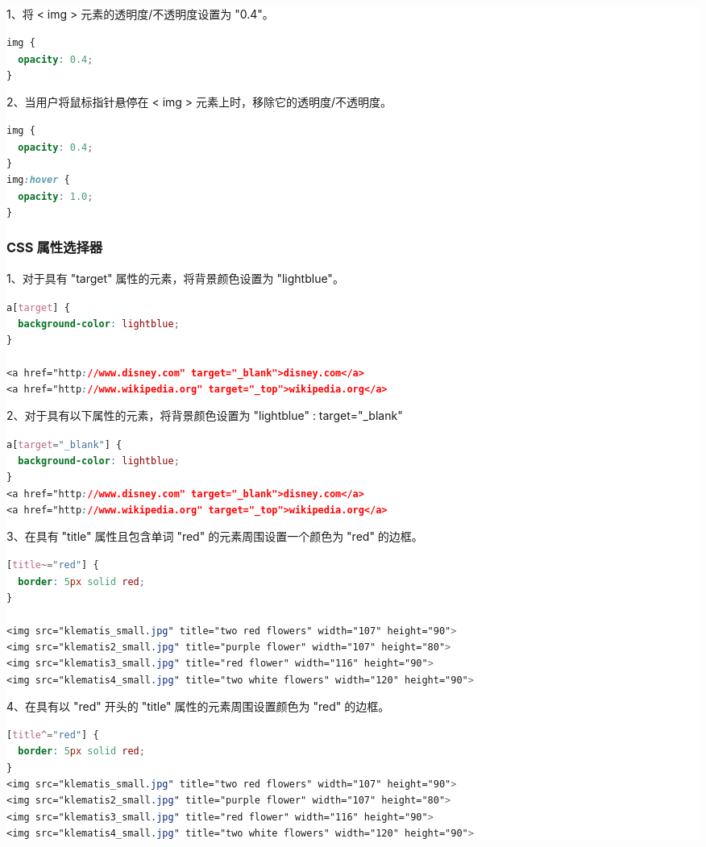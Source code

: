 1、将 < img > 元素的透明度/不透明度设置为 "0.4"。

```css
img {
  opacity: 0.4;
}
```

2、当用户将鼠标指针悬停在 < img > 元素上时，移除它的透明度/不透明度。

```css
img {
  opacity: 0.4;
}
img:hover {
  opacity: 1.0;
}
```

### CSS 属性选择器

1、对于具有 "target" 属性的元素，将背景颜色设置为 "lightblue"。

```css
a[target] {
  background-color: lightblue;
}

<a href="http://www.disney.com" target="_blank">disney.com</a>
<a href="http://www.wikipedia.org" target="_top">wikipedia.org</a>
```

2、对于具有以下属性的元素，将背景颜色设置为 "lightblue" : target="_blank"

```css
a[target="_blank"] {
  background-color: lightblue;
}
<a href="http://www.disney.com" target="_blank">disney.com</a>
<a href="http://www.wikipedia.org" target="_top">wikipedia.org</a>
```

3、在具有 "title" 属性且包含单词 "red" 的元素周围设置一个颜色为 "red" 的边框。

```css
[title~="red"] {
  border: 5px solid red;
}

<img src="klematis_small.jpg" title="two red flowers" width="107" height="90">
<img src="klematis2_small.jpg" title="purple flower" width="107" height="80">
<img src="klematis3_small.jpg" title="red flower" width="116" height="90">
<img src="klematis4_small.jpg" title="two white flowers" width="120" height="90">
```

4、在具有以 "red" 开头的 "title" 属性的元素周围设置颜色为 "red" 的边框。

```css
[title^="red"] {
  border: 5px solid red;
}
<img src="klematis_small.jpg" title="two red flowers" width="107" height="90">
<img src="klematis2_small.jpg" title="purple flower" width="107" height="80">
<img src="klematis3_small.jpg" title="red flower" width="116" height="90">
<img src="klematis4_small.jpg" title="two white flowers" width="120" height="90">
```
